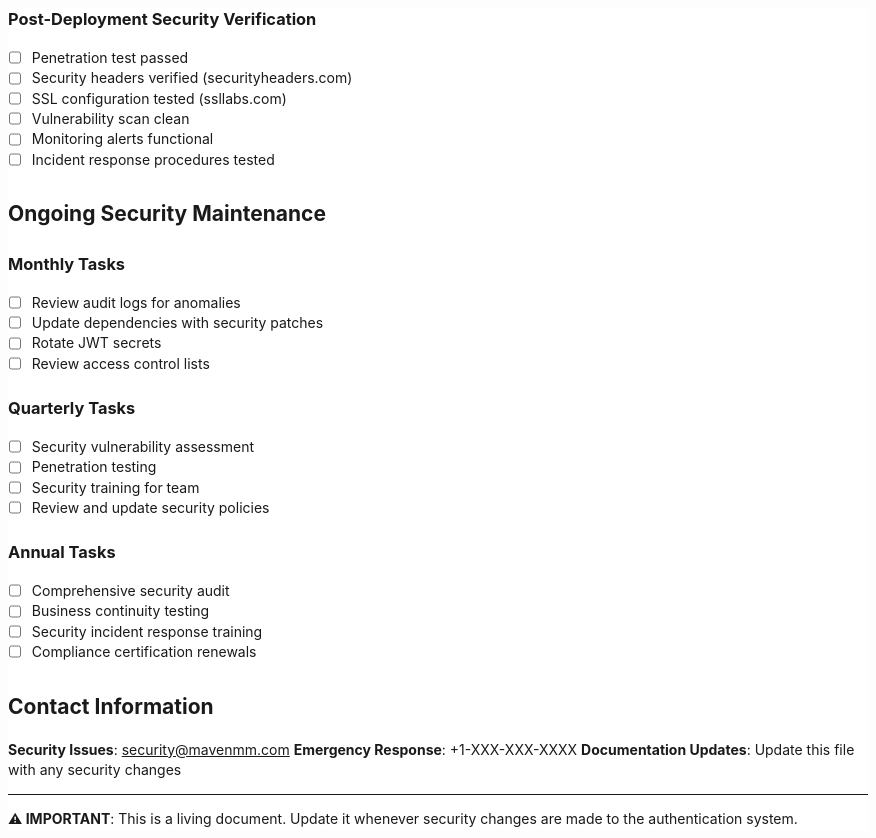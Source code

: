 ### Post-Deployment Security Verification
- [ ] Penetration test passed
- [ ] Security headers verified (securityheaders.com)
- [ ] SSL configuration tested (ssllabs.com)
- [ ] Vulnerability scan clean
- [ ] Monitoring alerts functional
- [ ] Incident response procedures tested

## Ongoing Security Maintenance

### Monthly Tasks
- [ ] Review audit logs for anomalies
- [ ] Update dependencies with security patches
- [ ] Rotate JWT secrets
- [ ] Review access control lists

### Quarterly Tasks
- [ ] Security vulnerability assessment
- [ ] Penetration testing
- [ ] Security training for team
- [ ] Review and update security policies

### Annual Tasks
- [ ] Comprehensive security audit
- [ ] Business continuity testing
- [ ] Security incident response training
- [ ] Compliance certification renewals

## Contact Information

**Security Issues**: security@mavenmm.com
**Emergency Response**: +1-XXX-XXX-XXXX
**Documentation Updates**: Update this file with any security changes

---

**⚠️ IMPORTANT**: This is a living document. Update it whenever security changes are made to the authentication system.